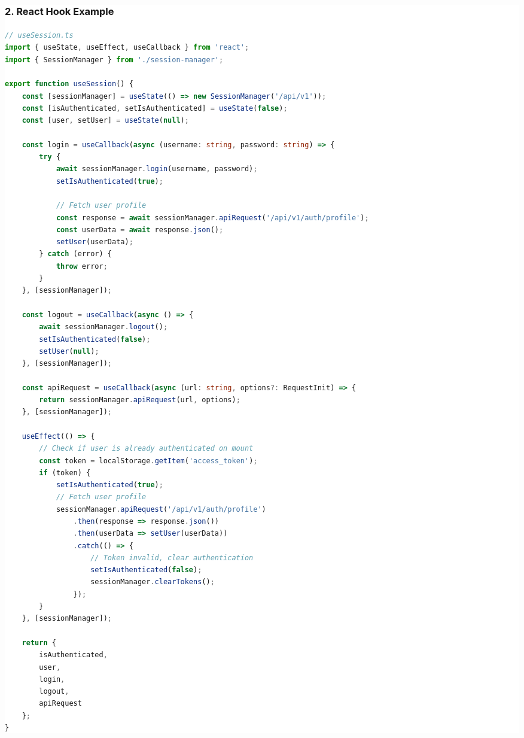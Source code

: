 ### 2. React Hook Example

```typescript
// useSession.ts
import { useState, useEffect, useCallback } from 'react';
import { SessionManager } from './session-manager';

export function useSession() {
    const [sessionManager] = useState(() => new SessionManager('/api/v1'));
    const [isAuthenticated, setIsAuthenticated] = useState(false);
    const [user, setUser] = useState(null);
    
    const login = useCallback(async (username: string, password: string) => {
        try {
            await sessionManager.login(username, password);
            setIsAuthenticated(true);
            
            // Fetch user profile
            const response = await sessionManager.apiRequest('/api/v1/auth/profile');
            const userData = await response.json();
            setUser(userData);
        } catch (error) {
            throw error;
        }
    }, [sessionManager]);
    
    const logout = useCallback(async () => {
        await sessionManager.logout();
        setIsAuthenticated(false);
        setUser(null);
    }, [sessionManager]);
    
    const apiRequest = useCallback(async (url: string, options?: RequestInit) => {
        return sessionManager.apiRequest(url, options);
    }, [sessionManager]);
    
    useEffect(() => {
        // Check if user is already authenticated on mount
        const token = localStorage.getItem('access_token');
        if (token) {
            setIsAuthenticated(true);
            // Fetch user profile
            sessionManager.apiRequest('/api/v1/auth/profile')
                .then(response => response.json())
                .then(userData => setUser(userData))
                .catch(() => {
                    // Token invalid, clear authentication
                    setIsAuthenticated(false);
                    sessionManager.clearTokens();
                });
        }
    }, [sessionManager]);
    
    return {
        isAuthenticated,
        user,
        login,
        logout,
        apiRequest
    };
}
```
